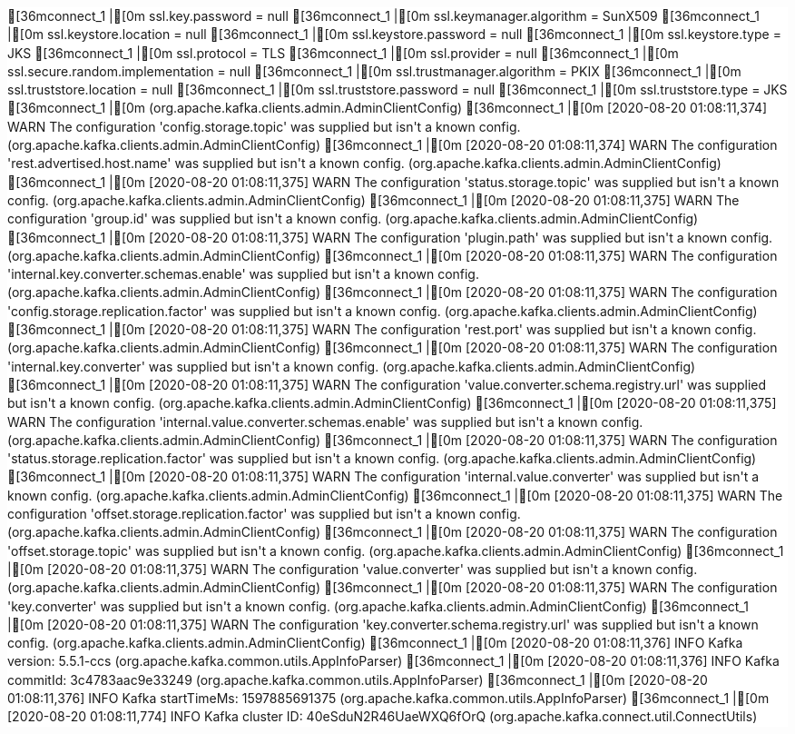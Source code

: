 [36mconnect_1             |[0m 	ssl.key.password = null
[36mconnect_1             |[0m 	ssl.keymanager.algorithm = SunX509
[36mconnect_1             |[0m 	ssl.keystore.location = null
[36mconnect_1             |[0m 	ssl.keystore.password = null
[36mconnect_1             |[0m 	ssl.keystore.type = JKS
[36mconnect_1             |[0m 	ssl.protocol = TLS
[36mconnect_1             |[0m 	ssl.provider = null
[36mconnect_1             |[0m 	ssl.secure.random.implementation = null
[36mconnect_1             |[0m 	ssl.trustmanager.algorithm = PKIX
[36mconnect_1             |[0m 	ssl.truststore.location = null
[36mconnect_1             |[0m 	ssl.truststore.password = null
[36mconnect_1             |[0m 	ssl.truststore.type = JKS
[36mconnect_1             |[0m  (org.apache.kafka.clients.admin.AdminClientConfig)
[36mconnect_1             |[0m [2020-08-20 01:08:11,374] WARN The configuration 'config.storage.topic' was supplied but isn't a known config. (org.apache.kafka.clients.admin.AdminClientConfig)
[36mconnect_1             |[0m [2020-08-20 01:08:11,374] WARN The configuration 'rest.advertised.host.name' was supplied but isn't a known config. (org.apache.kafka.clients.admin.AdminClientConfig)
[36mconnect_1             |[0m [2020-08-20 01:08:11,375] WARN The configuration 'status.storage.topic' was supplied but isn't a known config. (org.apache.kafka.clients.admin.AdminClientConfig)
[36mconnect_1             |[0m [2020-08-20 01:08:11,375] WARN The configuration 'group.id' was supplied but isn't a known config. (org.apache.kafka.clients.admin.AdminClientConfig)
[36mconnect_1             |[0m [2020-08-20 01:08:11,375] WARN The configuration 'plugin.path' was supplied but isn't a known config. (org.apache.kafka.clients.admin.AdminClientConfig)
[36mconnect_1             |[0m [2020-08-20 01:08:11,375] WARN The configuration 'internal.key.converter.schemas.enable' was supplied but isn't a known config. (org.apache.kafka.clients.admin.AdminClientConfig)
[36mconnect_1             |[0m [2020-08-20 01:08:11,375] WARN The configuration 'config.storage.replication.factor' was supplied but isn't a known config. (org.apache.kafka.clients.admin.AdminClientConfig)
[36mconnect_1             |[0m [2020-08-20 01:08:11,375] WARN The configuration 'rest.port' was supplied but isn't a known config. (org.apache.kafka.clients.admin.AdminClientConfig)
[36mconnect_1             |[0m [2020-08-20 01:08:11,375] WARN The configuration 'internal.key.converter' was supplied but isn't a known config. (org.apache.kafka.clients.admin.AdminClientConfig)
[36mconnect_1             |[0m [2020-08-20 01:08:11,375] WARN The configuration 'value.converter.schema.registry.url' was supplied but isn't a known config. (org.apache.kafka.clients.admin.AdminClientConfig)
[36mconnect_1             |[0m [2020-08-20 01:08:11,375] WARN The configuration 'internal.value.converter.schemas.enable' was supplied but isn't a known config. (org.apache.kafka.clients.admin.AdminClientConfig)
[36mconnect_1             |[0m [2020-08-20 01:08:11,375] WARN The configuration 'status.storage.replication.factor' was supplied but isn't a known config. (org.apache.kafka.clients.admin.AdminClientConfig)
[36mconnect_1             |[0m [2020-08-20 01:08:11,375] WARN The configuration 'internal.value.converter' was supplied but isn't a known config. (org.apache.kafka.clients.admin.AdminClientConfig)
[36mconnect_1             |[0m [2020-08-20 01:08:11,375] WARN The configuration 'offset.storage.replication.factor' was supplied but isn't a known config. (org.apache.kafka.clients.admin.AdminClientConfig)
[36mconnect_1             |[0m [2020-08-20 01:08:11,375] WARN The configuration 'offset.storage.topic' was supplied but isn't a known config. (org.apache.kafka.clients.admin.AdminClientConfig)
[36mconnect_1             |[0m [2020-08-20 01:08:11,375] WARN The configuration 'value.converter' was supplied but isn't a known config. (org.apache.kafka.clients.admin.AdminClientConfig)
[36mconnect_1             |[0m [2020-08-20 01:08:11,375] WARN The configuration 'key.converter' was supplied but isn't a known config. (org.apache.kafka.clients.admin.AdminClientConfig)
[36mconnect_1             |[0m [2020-08-20 01:08:11,375] WARN The configuration 'key.converter.schema.registry.url' was supplied but isn't a known config. (org.apache.kafka.clients.admin.AdminClientConfig)
[36mconnect_1             |[0m [2020-08-20 01:08:11,376] INFO Kafka version: 5.5.1-ccs (org.apache.kafka.common.utils.AppInfoParser)
[36mconnect_1             |[0m [2020-08-20 01:08:11,376] INFO Kafka commitId: 3c4783aac9e33249 (org.apache.kafka.common.utils.AppInfoParser)
[36mconnect_1             |[0m [2020-08-20 01:08:11,376] INFO Kafka startTimeMs: 1597885691375 (org.apache.kafka.common.utils.AppInfoParser)
[36mconnect_1             |[0m [2020-08-20 01:08:11,774] INFO Kafka cluster ID: 40eSduN2R46UaeWXQ6fOrQ (org.apache.kafka.connect.util.ConnectUtils)
